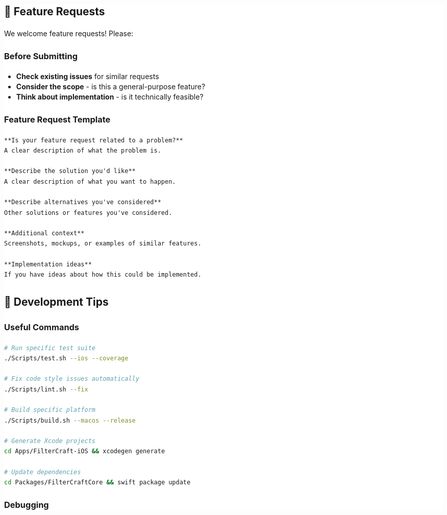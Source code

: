 ## 🌟 Feature Requests

We welcome feature requests! Please:

### Before Submitting
- **Check existing issues** for similar requests
- **Consider the scope** - is this a general-purpose feature?
- **Think about implementation** - is it technically feasible?

### Feature Request Template

```markdown
**Is your feature request related to a problem?**
A clear description of what the problem is.

**Describe the solution you'd like**
A clear description of what you want to happen.

**Describe alternatives you've considered**
Other solutions or features you've considered.

**Additional context**
Screenshots, mockups, or examples of similar features.

**Implementation ideas**
If you have ideas about how this could be implemented.
```

## 🔧 Development Tips

### Useful Commands

```bash
# Run specific test suite
./Scripts/test.sh --ios --coverage

# Fix code style issues automatically  
./Scripts/lint.sh --fix

# Build specific platform
./Scripts/build.sh --macos --release

# Generate Xcode projects
cd Apps/FilterCraft-iOS && xcodegen generate

# Update dependencies
cd Packages/FilterCraftCore && swift package update
```

### Debugging
